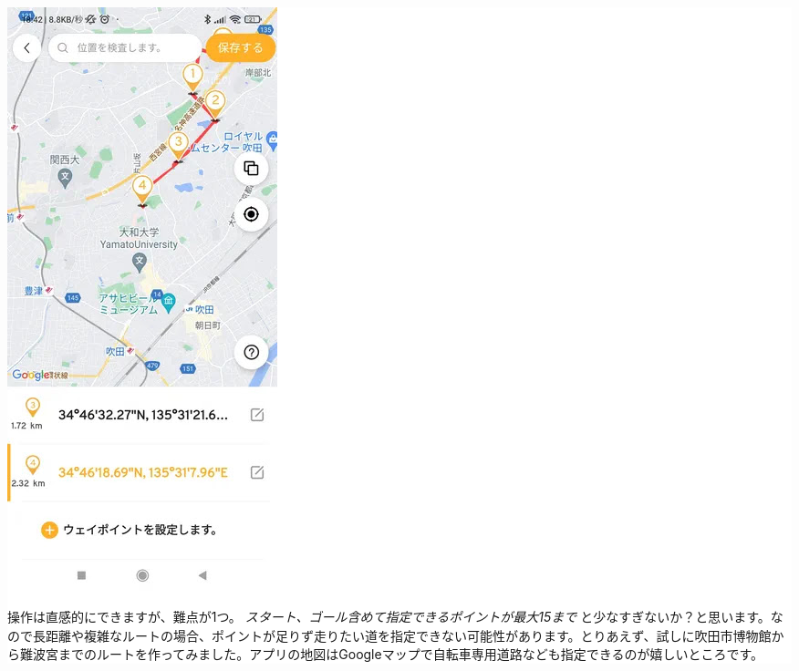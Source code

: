 ![アプリでルートを作成](./images/1013.webp)

操作は直感的にできますが、難点が1つ。
*スタート、ゴール含めて指定できるポイントが最大15まで*
と少なすぎないか？と思います。なので長距離や複雑なルートの場合、ポイントが足りず走りたい道を指定できない可能性があります。とりあえず、試しに吹田市博物館から難波宮までのルートを作ってみました。アプリの地図はGoogleマップで自転車専用道路なども指定できるのが嬉しいところです。
